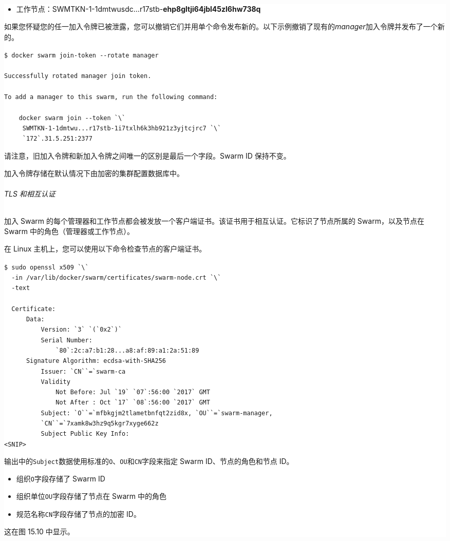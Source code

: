 +   工作节点：SWMTKN-1-1dmtwusdc…r17stb-**ehp8gltji64jbl45zl6hw738q**

如果您怀疑您的任一加入令牌已被泄露，您可以撤销它们并用单个命令发布新的。以下示例撤销了现有的*manager*加入令牌并发布了一个新的。

```
$ docker swarm join-token --rotate manager

Successfully rotated manager join token.

To add a manager to this swarm, run the following command:

    docker swarm join --token `\`
     SWMTKN-1-1dmtwu...r17stb-1i7txlh6k3hb921z3yjtcjrc7 `\`
     `172`.31.5.251:2377 
```

请注意，旧加入令牌和新加入令牌之间唯一的区别是最后一个字段。Swarm ID 保持不变。

加入令牌存储在默认情况下由加密的集群配置数据库中。

###### TLS 和相互认证

加入 Swarm 的每个管理器和工作节点都会被发放一个客户端证书。该证书用于相互认证。它标识了节点所属的 Swarm，以及节点在 Swarm 中的角色（管理器或工作节点）。

在 Linux 主机上，您可以使用以下命令检查节点的客户端证书。

```
$ sudo openssl x509 `\`
  -in /var/lib/docker/swarm/certificates/swarm-node.crt `\`
  -text

  Certificate:
      Data:
          Version: `3` `(`0x2`)`
          Serial Number:
              `80`:2c:a7:b1:28...a8:af:89:a1:2a:51:89
      Signature Algorithm: ecdsa-with-SHA256
          Issuer: `CN``=`swarm-ca
          Validity
              Not Before: Jul `19` `07`:56:00 `2017` GMT
              Not After : Oct `17` `08`:56:00 `2017` GMT
          Subject: `O``=`mfbkgjm2tlametbnfqt2zid8x, `OU``=`swarm-manager,
          `CN``=`7xamk8w3hz9q5kgr7xyge662z
          Subject Public Key Info:
<SNIP> 
```

输出中的`Subject`数据使用标准的`O`、`OU`和`CN`字段来指定 Swarm ID、节点的角色和节点 ID。

+   组织`O`字段存储了 Swarm ID

+   组织单位`OU`字段存储了节点在 Swarm 中的角色

+   规范名称`CN`字段存储了节点的加密 ID。

这在图 15.10 中显示。
